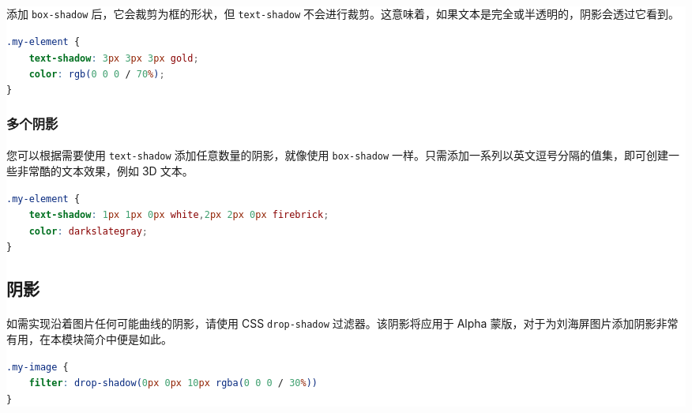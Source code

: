
添加 `box-shadow` 后，它会裁剪为框的形状，但 `text-shadow` 不会进行裁剪。这意味着，如果文本是完全或半透明的，阴影会透过它看到。

```css
.my-element { 
    text-shadow: 3px 3px 3px gold; 
    color: rgb(0 0 0 / 70%);
}
```

<iframe allow="camera; clipboard-read; clipboard-write; encrypted-media; geolocation; microphone; midi;" loading="lazy" src="https://codepen.io/web-dot-dev/embed/LYxzRpb?height=500&amp;theme-id=light&amp;default-tab=result&amp;editable=true" data-darkreader-inline-border-top="" data-darkreader-inline-border-right="" data-darkreader-inline-border-bottom="" data-darkreader-inline-border-left="" data-title="由 web-dot-dev 在 Codepen 上发布的 Pen LYxzRpb" style="color-scheme: initial; box-sizing: inherit; border: 0px; height: 500px; width: 100%; --darkreader-inline-border-top: 0px; --darkreader-inline-border-right: 0px; --darkreader-inline-border-bottom: 0px; --darkreader-inline-border-left: 0px;"></iframe>


### 多个阴影

您可以根据需要使用 `text-shadow` 添加任意数量的阴影，就像使用 `box-shadow` 一样。只需添加一系列以英文逗号分隔的值集，即可创建一些非常酷的文本效果，例如 3D 文本。

```css
.my-element { 
    text-shadow: 1px 1px 0px white,2px 2px 0px firebrick; 
    color: darkslategray;
}
```

<iframe allow="camera; clipboard-read; clipboard-write; encrypted-media; geolocation; microphone; midi;" loading="lazy" src="https://codepen.io/web-dot-dev/embed/RwKLGaL?height=500&amp;theme-id=light&amp;default-tab=css%2Cresult&amp;editable=true" data-darkreader-inline-border-top="" data-darkreader-inline-border-right="" data-darkreader-inline-border-bottom="" data-darkreader-inline-border-left="" data-title="由 web-dot-dev 在 Codepen 上开发的 Pen RwKLGaL" style="color-scheme: initial; box-sizing: inherit; border: 0px; height: 500px; width: 100%; --darkreader-inline-border-top: 0px; --darkreader-inline-border-right: 0px; --darkreader-inline-border-bottom: 0px; --darkreader-inline-border-left: 0px;"></iframe>


## 阴影

<BrowseSurport code="css.properties.drop-shadow" />


如需实现沿着图片任何可能曲线的阴影，请使用 CSS `drop-shadow` 过滤器。该阴影将应用于 Alpha 蒙版，对于为刘海屏图片添加阴影非常有用，在本模块简介中便是如此。

```css
.my-image {  
    filter: drop-shadow(0px 0px 10px rgba(0 0 0 / 30%))
}
```

<iframe allow="camera; clipboard-read; clipboard-write; encrypted-media; geolocation; microphone; midi;" loading="lazy" src="https://codepen.io/web-dot-dev/embed/eYgGdvm?height=500&amp;theme-id=light&amp;default-tab=result&amp;editable=true" data-darkreader-inline-border-top="" data-darkreader-inline-border-right="" data-darkreader-inline-border-bottom="" data-darkreader-inline-border-left="" data-title="由 web-dot-dev 在 Codepen 上开发的 Pen eYgGdvm" style="color-scheme: initial; box-sizing: inherit; border: 0px; height: 500px; width: 100%; --darkreader-inline-border-top: 0px; --darkreader-inline-border-right: 0px; --darkreader-inline-border-bottom: 0px; --darkreader-inline-border-left: 0px;"></iframe>
